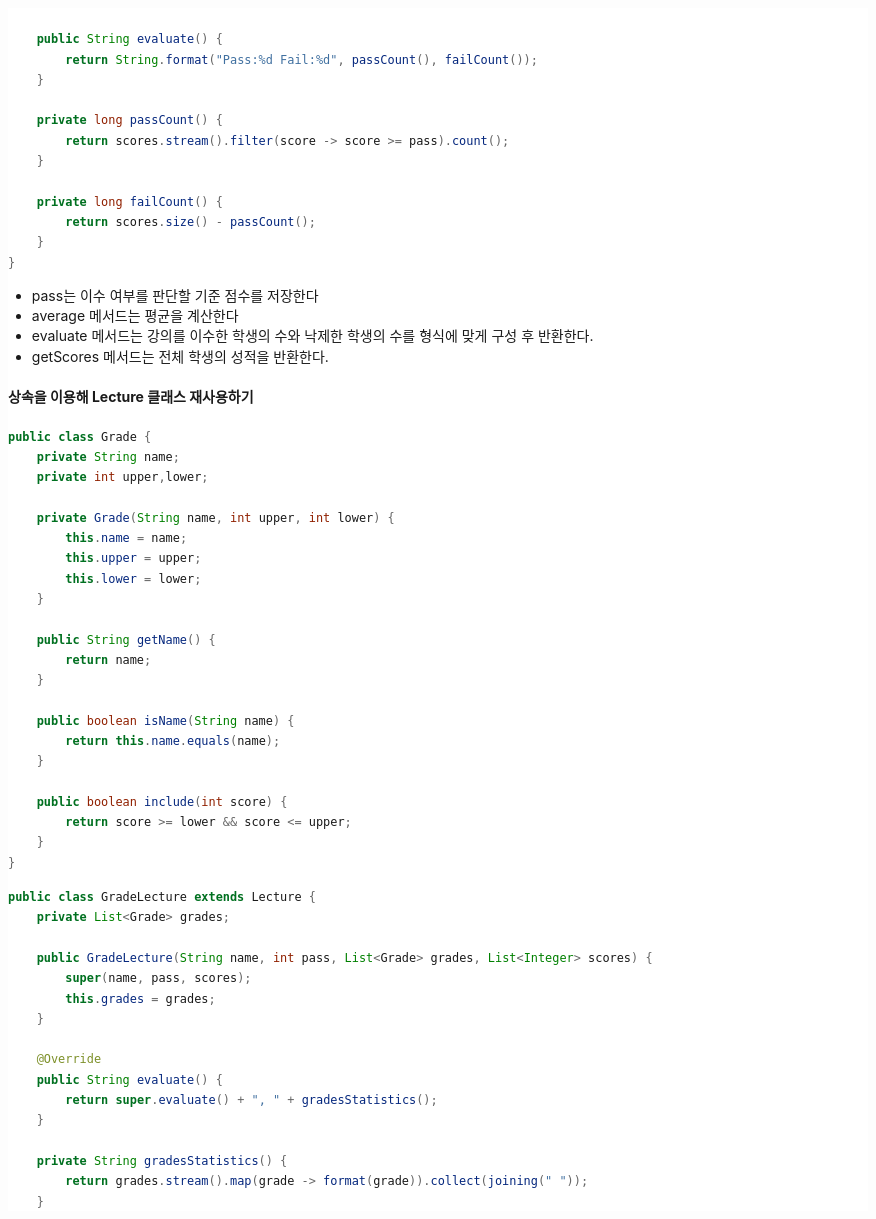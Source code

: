 ```java

    public String evaluate() {
        return String.format("Pass:%d Fail:%d", passCount(), failCount());
    }

    private long passCount() {
        return scores.stream().filter(score -> score >= pass).count();
    }

    private long failCount() {
        return scores.size() - passCount();
    }
}
```

- pass는 이수 여부를 판단할 기준 점수를 저장한다
- average 메서드는 평균을 계산한다
- evaluate 메서드는 강의를 이수한 학생의 수와 낙제한 학생의 수를 형식에 맞게 구성 후 반환한다.
- getScores 메서드는 전체 학생의 성적을 반환한다.

#### 상속을 이용해 Lecture 클래스 재사용하기

```java
public class Grade {
    private String name;
    private int upper,lower;

    private Grade(String name, int upper, int lower) {
        this.name = name;
        this.upper = upper;
        this.lower = lower;
    }

    public String getName() {
        return name;
    }

    public boolean isName(String name) {
        return this.name.equals(name);
    }

    public boolean include(int score) {
        return score >= lower && score <= upper;
    }
}
```

```java
public class GradeLecture extends Lecture {
    private List<Grade> grades;

    public GradeLecture(String name, int pass, List<Grade> grades, List<Integer> scores) {
        super(name, pass, scores);
        this.grades = grades;
    }

    @Override
    public String evaluate() {
        return super.evaluate() + ", " + gradesStatistics();
    }

    private String gradesStatistics() {
        return grades.stream().map(grade -> format(grade)).collect(joining(" "));
    }

```